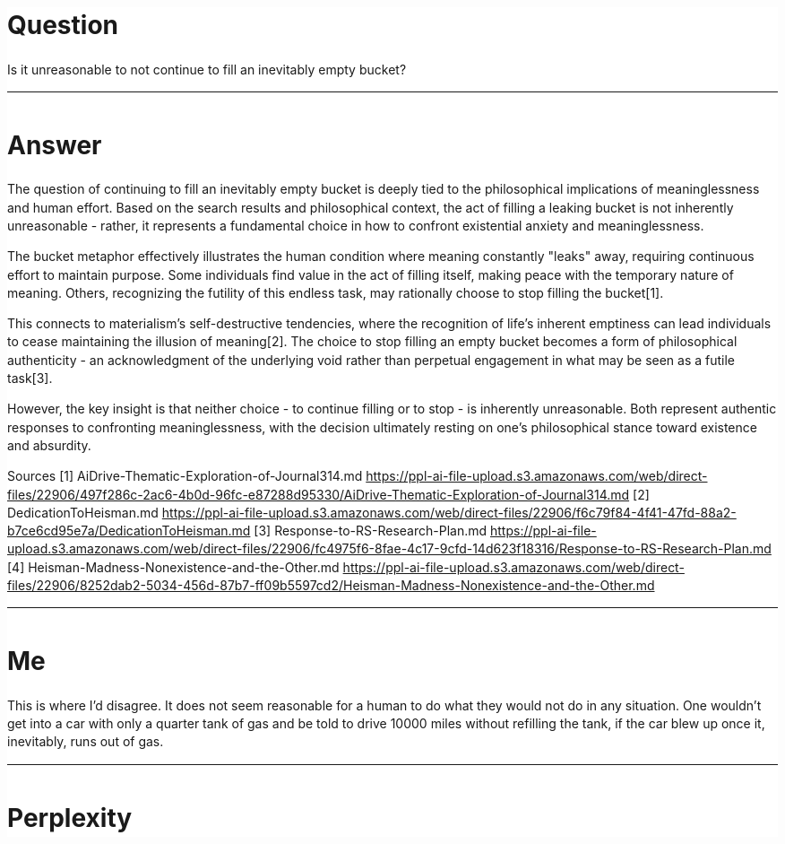 
# Question

Is it unreasonable to not continue to fill an inevitably empty bucket?

---

# Answer

The question of continuing to fill an inevitably empty bucket is deeply tied to the philosophical implications of meaninglessness and human effort. Based on the search results and philosophical context, the act of filling a leaking bucket is not inherently unreasonable - rather, it represents a fundamental choice in how to confront existential anxiety and meaninglessness.

The bucket metaphor effectively illustrates the human condition where meaning constantly "leaks" away, requiring continuous effort to maintain purpose. Some individuals find value in the act of filling itself, making peace with the temporary nature of meaning. Others, recognizing the futility of this endless task, may rationally choose to stop filling the bucket[1].

This connects to materialism’s self-destructive tendencies, where the recognition of life’s inherent emptiness can lead individuals to cease maintaining the illusion of meaning[2]. The choice to stop filling an empty bucket becomes a form of philosophical authenticity - an acknowledgment of the underlying void rather than perpetual engagement in what may be seen as a futile task[3].

However, the key insight is that neither choice - to continue filling or to stop - is inherently unreasonable. Both represent authentic responses to confronting meaninglessness, with the decision ultimately resting on one’s philosophical stance toward existence and absurdity.

Sources
[1] AiDrive-Thematic-Exploration-of-Journal314.md <https://ppl-ai-file-upload.s3.amazonaws.com/web/direct-files/22906/497f286c-2ac6-4b0d-96fc-e87288d95330/AiDrive-Thematic-Exploration-of-Journal314.md>
[2] DedicationToHeisman.md <https://ppl-ai-file-upload.s3.amazonaws.com/web/direct-files/22906/f6c79f84-4f41-47fd-88a2-b7ce6cd95e7a/DedicationToHeisman.md>
[3] Response-to-RS-Research-Plan.md <https://ppl-ai-file-upload.s3.amazonaws.com/web/direct-files/22906/fc4975f6-8fae-4c17-9cfd-14d623f18316/Response-to-RS-Research-Plan.md>
[4] Heisman-Madness-Nonexistence-and-the-Other.md <https://ppl-ai-file-upload.s3.amazonaws.com/web/direct-files/22906/8252dab2-5034-456d-87b7-ff09b5597cd2/Heisman-Madness-Nonexistence-and-the-Other.md>

---

# Me

This is where I’d disagree. It does not seem reasonable for a human to do what they would not do in any situation. One wouldn’t get into a car with only a quarter tank of gas and be told to drive 10000 miles without refilling the tank, if the car blew up once it, inevitably, runs out of gas.

---

# Perplexity
